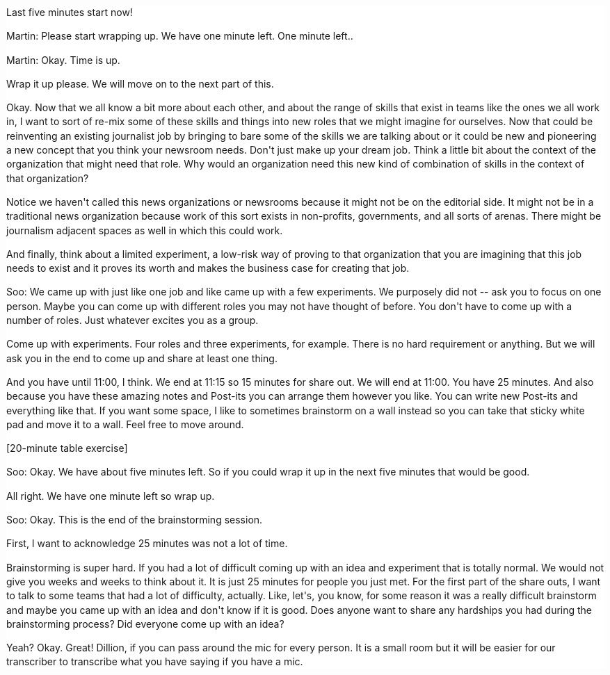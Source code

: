 Last five minutes start now!  

Martin: Please start wrapping up. We have one minute left. One minute left.. 

Martin: Okay. Time is up. 

Wrap it up please. We will move on to the next part of this. 

Okay. Now that we all know a bit more about each other, and about the range of skills that exist in teams like the ones we all work in, I want to sort of re-mix some of these skills and things into new roles that we might imagine for ourselves. Now that could be reinventing an existing journalist job by bringing to bare some of the skills we are talking about or it could be new and pioneering a new concept that you think your newsroom needs. Don't just make up your dream job. Think a little bit about the context of the organization that might need that role. Why would an organization need this new kind of combination of skills in the context of that organization? 

Notice we haven't called this news organizations or newsrooms because it might not be on the editorial side. It might not be in a traditional news organization because work of this sort exists in non-profits, governments, and all sorts of arenas. There might be journalism adjacent spaces as well in which this could work. 

And finally, think about a limited experiment, a low-risk way of proving to that organization that you are imagining that this job needs to exist and it proves its worth and makes the business case for creating that job. 

Soo: We came up with just like one job and like came up with a few experiments. We purposely did not -- ask you to focus on one person. Maybe you can come up with different roles you may not have thought of before. You don't have to come up with a number of roles. Just whatever excites you as a group.

Come up with experiments. Four roles and three experiments, for example. There is no hard requirement or anything. But we will ask you in the end to come up and share at least one thing.

And you have until 11:00, I think. We end at 11:15 so 15 minutes for share out. We will end at 11:00. You have 25 minutes. And also because you have these amazing notes and Post-its you can arrange them however you like. You can write new Post-its and everything like that. If you want some space, I like to sometimes brainstorm on a wall instead so you can take that sticky white pad and move it to a wall. Feel free to move around.  

[20-minute table exercise]

Soo: Okay. We have about five minutes left. So if you could wrap it up in the next five minutes that would be good. 

All right. We have one minute left so wrap up. 

Soo: Okay. This is the end of the brainstorming session. 

First, I want to acknowledge 25 minutes was not a lot of time. 

 Brainstorming is super hard. If you had a lot of difficult coming up with an idea and experiment that is totally normal. We would not give you weeks and weeks to think about it. It is just 25 minutes for people you just met. For the first part of the share outs, I want to talk to some teams that had a lot of difficulty, actually. Like, let's, you know, for some reason it was a really difficult brainstorm and maybe you came up with an idea and don't know if it is good. Does anyone want to share any hardships you had during the brainstorming process? Did everyone come up with an idea? 

Yeah? Okay. Great! Dillion, if you can pass around the mic for every person. It is a small room but it will be easier for our transcriber to transcribe what you have saying if you have a mic. 
